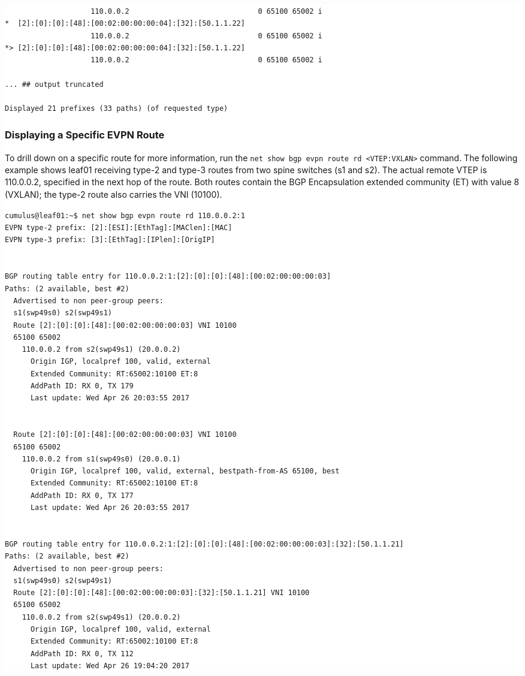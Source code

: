                         110.0.0.2                              0 65100 65002 i
    *  [2]:[0]:[0]:[48]:[00:02:00:00:00:04]:[32]:[50.1.1.22]
                        110.0.0.2                              0 65100 65002 i
    *> [2]:[0]:[0]:[48]:[00:02:00:00:00:04]:[32]:[50.1.1.22]
                        110.0.0.2                              0 65100 65002 i
     
    ... ## output truncated
     
    Displayed 21 prefixes (33 paths) (of requested type)

### Displaying a Specific EVPN Route

To drill down on a specific route for more information, run the `net
show bgp evpn route rd <VTEP:VXLAN>` command. The following example
shows leaf01 receiving type-2 and type-3 routes from two spine switches
(s1 and s2). The actual remote VTEP is 110.0.0.2, specified in the next
hop of the route. Both routes contain the BGP Encapsulation extended
community (ET) with value 8 (VXLAN); the type-2 route also carries the
VNI (10100).

    cumulus@leaf01:~$ net show bgp evpn route rd 110.0.0.2:1
    EVPN type-2 prefix: [2]:[ESI]:[EthTag]:[MAClen]:[MAC]
    EVPN type-3 prefix: [3]:[EthTag]:[IPlen]:[OrigIP]
     
     
    BGP routing table entry for 110.0.0.2:1:[2]:[0]:[0]:[48]:[00:02:00:00:00:03]
    Paths: (2 available, best #2)
      Advertised to non peer-group peers:
      s1(swp49s0) s2(swp49s1)
      Route [2]:[0]:[0]:[48]:[00:02:00:00:00:03] VNI 10100
      65100 65002
        110.0.0.2 from s2(swp49s1) (20.0.0.2)
          Origin IGP, localpref 100, valid, external
          Extended Community: RT:65002:10100 ET:8
          AddPath ID: RX 0, TX 179
          Last update: Wed Apr 26 20:03:55 2017
     
     
      Route [2]:[0]:[0]:[48]:[00:02:00:00:00:03] VNI 10100
      65100 65002
        110.0.0.2 from s1(swp49s0) (20.0.0.1)
          Origin IGP, localpref 100, valid, external, bestpath-from-AS 65100, best
          Extended Community: RT:65002:10100 ET:8
          AddPath ID: RX 0, TX 177
          Last update: Wed Apr 26 20:03:55 2017
     
     
    BGP routing table entry for 110.0.0.2:1:[2]:[0]:[0]:[48]:[00:02:00:00:00:03]:[32]:[50.1.1.21]
    Paths: (2 available, best #2)
      Advertised to non peer-group peers:
      s1(swp49s0) s2(swp49s1)
      Route [2]:[0]:[0]:[48]:[00:02:00:00:00:03]:[32]:[50.1.1.21] VNI 10100
      65100 65002
        110.0.0.2 from s2(swp49s1) (20.0.0.2)
          Origin IGP, localpref 100, valid, external
          Extended Community: RT:65002:10100 ET:8
          AddPath ID: RX 0, TX 112
          Last update: Wed Apr 26 19:04:20 2017
     